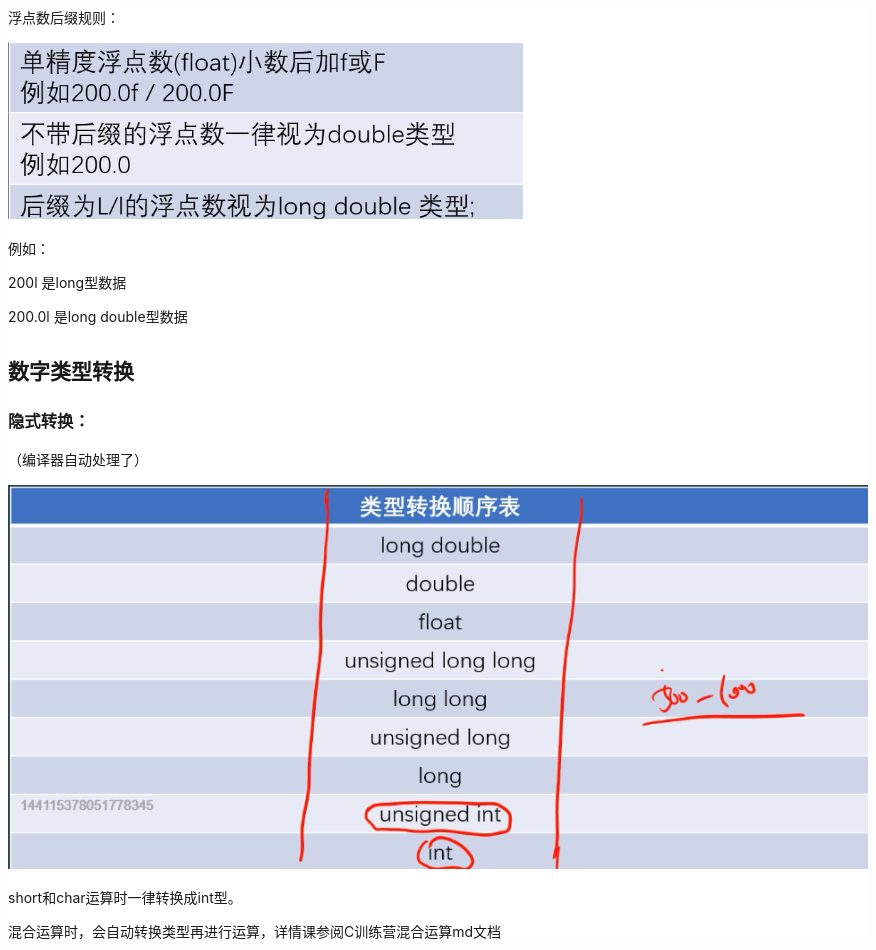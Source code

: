 

浮点数后缀规则：

![image-20230202220717902](Cpp基本语法回顾.assets/image-20230202220717902.png)

例如：

200l		是long型数据

200.0l	是long double型数据





## 数字类型转换

### 隐式转换：

（编译器自动处理了）

![image-20230203102146775](Cpp基本语法回顾.assets/image-20230203102146775.png)

short和char运算时一律转换成int型。

混合运算时，会自动转换类型再进行运算，详情课参阅C训练营混合运算md文档
